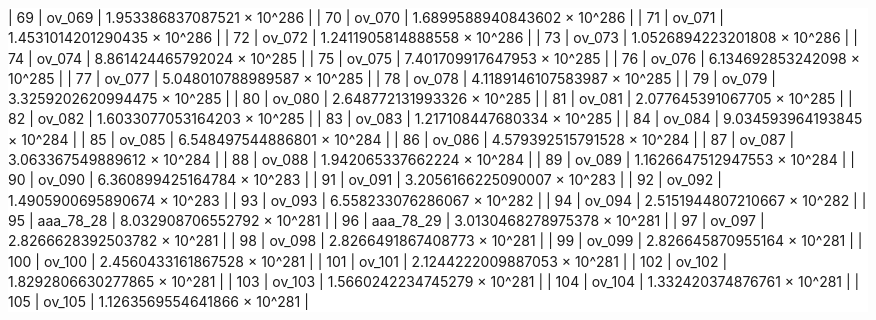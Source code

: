 | 69 | ov_069 | 1.953386837087521 × 10^286 |
| 70 | ov_070 | 1.6899588940843602 × 10^286 |
| 71 | ov_071 | 1.4531014201290435 × 10^286 |
| 72 | ov_072 | 1.2411905814888558 × 10^286 |
| 73 | ov_073 | 1.0526894223201808 × 10^286 |
| 74 | ov_074 | 8.861424465792024 × 10^285 |
| 75 | ov_075 | 7.401709917647953 × 10^285 |
| 76 | ov_076 | 6.134692853242098 × 10^285 |
| 77 | ov_077 | 5.048010788989587 × 10^285 |
| 78 | ov_078 | 4.1189146107583987 × 10^285 |
| 79 | ov_079 | 3.3259202620994475 × 10^285 |
| 80 | ov_080 | 2.648772131993326 × 10^285 |
| 81 | ov_081 | 2.077645391067705 × 10^285 |
| 82 | ov_082 | 1.6033077053164203 × 10^285 |
| 83 | ov_083 | 1.217108447680334 × 10^285 |
| 84 | ov_084 | 9.034593964193845 × 10^284 |
| 85 | ov_085 | 6.548497544886801 × 10^284 |
| 86 | ov_086 | 4.579392515791528 × 10^284 |
| 87 | ov_087 | 3.063367549889612 × 10^284 |
| 88 | ov_088 | 1.942065337662224 × 10^284 |
| 89 | ov_089 | 1.1626647512947553 × 10^284 |
| 90 | ov_090 | 6.360899425164784 × 10^283 |
| 91 | ov_091 | 3.2056166225090007 × 10^283 |
| 92 | ov_092 | 1.4905900695890674 × 10^283 |
| 93 | ov_093 | 6.558233076286067 × 10^282 |
| 94 | ov_094 | 2.5151944807210667 × 10^282 |
| 95 | aaa_78_28 | 8.032908706552792 × 10^281 |
| 96 | aaa_78_29 | 3.0130468278975378 × 10^281 |
| 97 | ov_097 | 2.8266628392503782 × 10^281 |
| 98 | ov_098 | 2.8266491867408773 × 10^281 |
| 99 | ov_099 | 2.826645870955164 × 10^281 |
| 100 | ov_100 | 2.4560433161867528 × 10^281 |
| 101 | ov_101 | 2.1244222009887053 × 10^281 |
| 102 | ov_102 | 1.8292806630277865 × 10^281 |
| 103 | ov_103 | 1.5660242234745279 × 10^281 |
| 104 | ov_104 | 1.332420374876761 × 10^281 |
| 105 | ov_105 | 1.1263569554641866 × 10^281 |